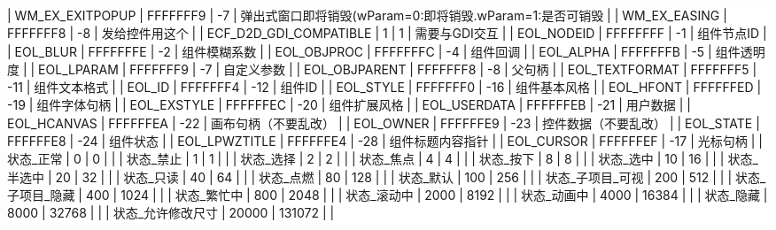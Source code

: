 | WM_EX_EXITPOPUP                       |     FFFFFFF9     |       -7       | 弹出式窗口即将销毁(wParam=0:即将销毁.wParam=1:是否可销毁     |
| WM_EX_EASING                          |     FFFFFFF8     |       -8       | 发给控件用这个                                               |
| ECF_D2D_GDI_COMPATIBLE                |        1         |       1        | 需要与GDI交互                                                |
| EOL_NODEID                            |     FFFFFFFF     |       -1       | 组件节点ID                                                   |
| EOL_BLUR                              |     FFFFFFFE     |       -2       | 组件模糊系数                                                 |
| EOL_OBJPROC                           |     FFFFFFFC     |       -4       | 组件回调                                                     |
| EOL_ALPHA                             |     FFFFFFFB     |       -5       | 组件透明度                                                   |
| EOL_LPARAM                            |     FFFFFFF9     |       -7       | 自定义参数                                                   |
| EOL_OBJPARENT                         |     FFFFFFF8     |       -8       | 父句柄                                                       |
| EOL_TEXTFORMAT                        |     FFFFFFF5     |      -11       | 组件文本格式                                                 |
| EOL_ID                                |     FFFFFFF4     |      -12       | 组件ID                                                       |
| EOL_STYLE                             |     FFFFFFF0     |      -16       | 组件基本风格                                                 |
| EOL_HFONT                             |     FFFFFFED     |      -19       | 组件字体句柄                                                 |
| EOL_EXSTYLE                           |     FFFFFFEC     |      -20       | 组件扩展风格                                                 |
| EOL_USERDATA                          |     FFFFFFEB     |      -21       | 用户数据                                                     |
| EOL_HCANVAS                           |     FFFFFFEA     |      -22       | 画布句柄（不要乱改）                                         |
| EOL_OWNER                             |     FFFFFFE9     |      -23       | 控件数据（不要乱改）                                         |
| EOL_STATE                             |     FFFFFFE8     |      -24       | 组件状态                                                     |
| EOL_LPWZTITLE                         |     FFFFFFE4     |      -28       | 组件标题内容指针                                             |
| EOL_CURSOR                            |     FFFFFFEF     |      -17       | 光标句柄                                                     |
| 状态_正常                             |        0         |       0        |                                                              |
| 状态_禁止                             |        1         |       1        |                                                              |
| 状态_选择                             |        2         |       2        |                                                              |
| 状态_焦点                             |        4         |       4        |                                                              |
| 状态_按下                             |        8         |       8        |                                                              |
| 状态_选中                             |        10        |       16       |                                                              |
| 状态_半选中                           |        20        |       32       |                                                              |
| 状态_只读                             |        40        |       64       |                                                              |
| 状态_点燃                             |        80        |      128       |                                                              |
| 状态_默认                             |       100        |      256       |                                                              |
| 状态_子项目_可视                      |       200        |      512       |                                                              |
| 状态_子项目_隐藏                      |       400        |      1024      |                                                              |
| 状态_繁忙中                           |       800        |      2048      |                                                              |
| 状态_滚动中                           |       2000       |      8192      |                                                              |
| 状态_动画中                           |       4000       |     16384      |                                                              |
| 状态_隐藏                             |       8000       |     32768      |                                                              |
| 状态_允许修改尺寸                     |      20000       |     131072     |                                                              |
